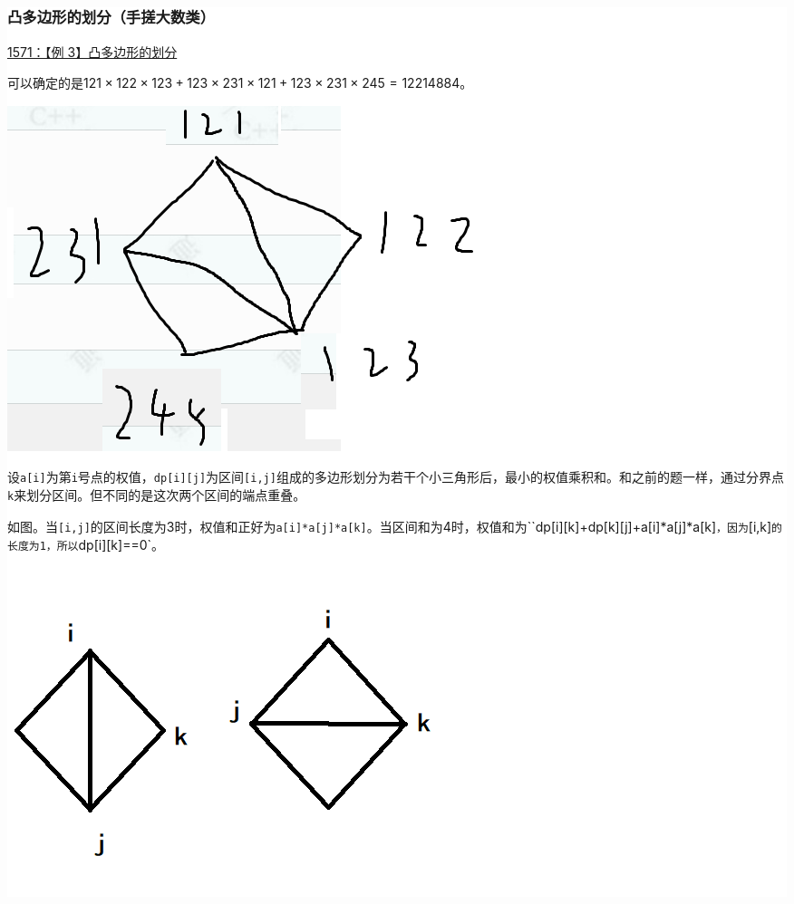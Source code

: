 ```cpp
```

### 凸多边形的划分（手搓大数类）

[1571：【例 3】凸多边形的划分](http://ybt.ssoier.cn:8088/problem_show.php?pid=1571) 

可以确定的是$121\times122\times123+123\times231\times121+123\times231\times245=12214884$。

<img src="./003.png">

设`a[i]`为第`i`号点的权值，`dp[i][j]`为区间`[i,j]`组成的多边形划分为若干个小三角形后，最小的权值乘积和。和之前的题一样，通过分界点`k`来划分区间。但不同的是这次两个区间的端点重叠。

如图。当`[i,j]`的区间长度为3时，权值和正好为`a[i]*a[j]*a[k]`。当区间和为4时，权值和为``dp[i][k]+dp[k][j]+a[i]*a[j]*a[k]`，因为`[i,k]`的长度为1，所以`dp[i][k]==0`。

<img src="./004.png">
